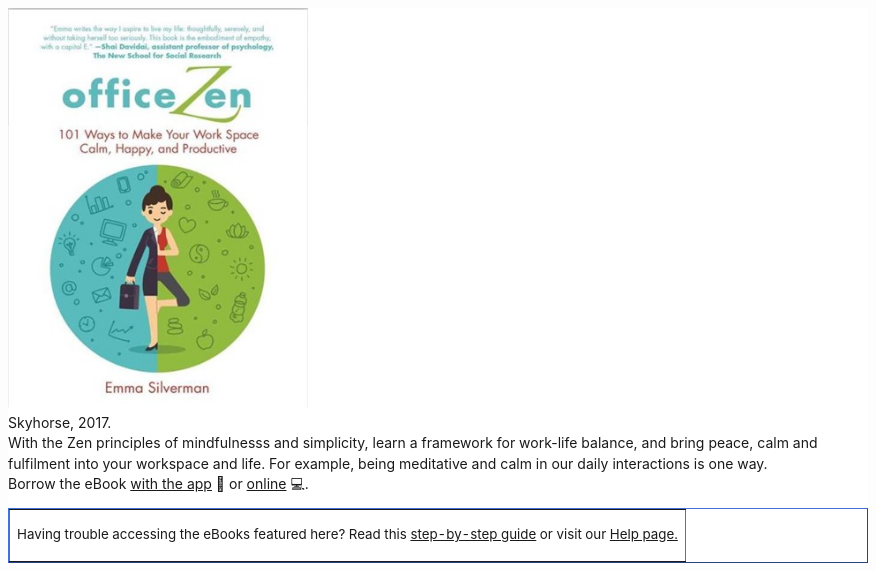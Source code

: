 <a href="https://eresources.nlb.gov.sg/ereads/cms/details?uuid=744b4985-4d0b-4e6a-b28b-093407880326"><img src="/images/PL-4-Office Zen.jpg" style="width:300px; text-align:left;"></a><br/>
Skyhorse, 2017.<br/>
With the Zen principles of mindfulnesss and simplicity, learn a framework for work-life balance, and bring peace, calm and fulfilment into your workspace and life. For example, being meditative and calm in our daily interactions is one way.<br/>
Borrow the eBook <a href="https://eresources.nlb.gov.sg/ereads/cms/details?uuid=744b4985-4d0b-4e6a-b28b-093407880326">with the app</a> &#128241; or <a href="https://nlb.overdrive.com/media/EE465D47-4735-44CC-9333-0CACE1948491">online</a> &#128187;.<br/>

<table style="border-color: #4372d6;" border="1px" cellspacing="0" cellpadding="0">
  <tr>
    <td>
<p style="font-size:10pt;">Having trouble accessing the eBooks featured here? Read this <a href="/images/UsingNLB'sresourcepackage_guide_20200204.pdf" target="blank">step-by-step guide</a> or visit our <a href="/get-started-with/libby/">Help page.</a></p>
    </td>
  </tr>
  </table>
